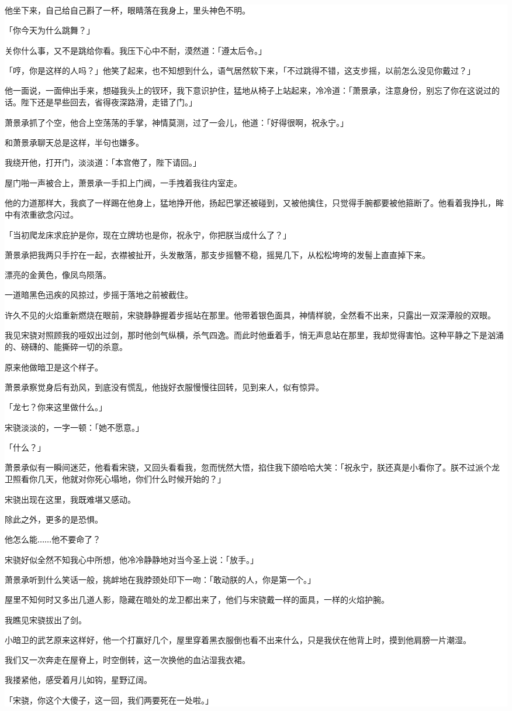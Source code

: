他坐下来，自己给自己斟了一杯，眼睛落在我身上，里头神色不明。

「你今天为什么跳舞？」

关你什么事，又不是跳给你看。我压下心中不耐，漠然道：「遵太后令。」

「哼，你是这样的人吗？」他笑了起来，也不知想到什么，语气居然软下来，「不过跳得不错，这支步摇，以前怎么没见你戴过？」

他一面说，一面伸出手来，想碰我头上的钗环，我下意识护住，猛地从椅子上站起来，冷冷道：「萧景承，注意身份，别忘了你在这说过的话。陛下还是早些回去，省得夜深路滑，走错了门。」

萧景承抓了个空，他合上空荡荡的手掌，神情莫测，过了一会儿，他道：「好得很啊，祝永宁。」

和萧景承聊天总是这样，半句也嫌多。

我绕开他，打开门，淡淡道：「本宫倦了，陛下请回。」

屋门啪一声被合上，萧景承一手扣上门阀，一手拽着我往内室走。

他的力道那样大，我疯了一样踢在他身上，猛地挣开他，扬起巴掌还被碰到，又被他擒住，只觉得手腕都要被他箍断了。他看着我挣扎，眸中有浓重欲念闪过。

「当初爬龙床求庇护是你，现在立牌坊也是你，祝永宁，你把朕当成什么了？」

萧景承把我两只手拧在一起，衣襟被扯开，头发散落，那支步摇簪不稳，摇晃几下，从松松垮垮的发髻上直直掉下来。

漂亮的金黄色，像凤鸟陨落。

一道暗黑色迅疾的风掠过，步摇于落地之前被截住。

许久不见的火焰重新燃烧在眼前，宋骁静静握着步摇站在那里。他带着银色面具，神情样貌，全然看不出来，只露出一双深潭般的双眼。

我见宋骁对照顾我的哑奴出过剑，那时他剑气纵横，杀气四逸。而此时他垂着手，悄无声息站在那里，我却觉得害怕。这种平静之下是汹涌的、磅礴的、能撕碎一切的杀意。

原来他做暗卫是这个样子。

萧景承察觉身后有劲风，到底没有慌乱，他拢好衣服慢慢往回转，见到来人，似有惊异。

「龙七？你来这里做什么。」

宋骁淡淡的，一字一顿：「她不愿意。」

「什么？」

萧景承似有一瞬间迷茫，他看看宋骁，又回头看看我，忽而恍然大悟，掐住我下颌哈哈大笑：「祝永宁，朕还真是小看你了。朕不过派个龙卫照看你几天，他就对你死心塌地，你们什么时候开始的？」

宋骁出现在这里，我既难堪又感动。

除此之外，更多的是恐惧。

他怎么能……他不要命了？

宋骁好似全然不知我心中所想，他冷冷静静地对当今圣上说：「放手。」

萧景承听到什么笑话一般，挑衅地在我脖颈处印下一吻：「敢动朕的人，你是第一个。」

屋里不知何时又多出几道人影，隐藏在暗处的龙卫都出来了，他们与宋骁戴一样的面具，一样的火焰护腕。

我瞧见宋骁拔出了剑。

小暗卫的武艺原来这样好，他一个打赢好几个，屋里穿着黑衣服倒也看不出来什么，只是我伏在他背上时，摸到他肩膀一片潮湿。

我们又一次奔走在屋脊上，时空倒转，这一次换他的血沾湿我衣裙。

我搂紧他，感受着月儿如钩，星野辽阔。

「宋骁，你这个大傻子，这一回，我们两要死在一处啦。」
